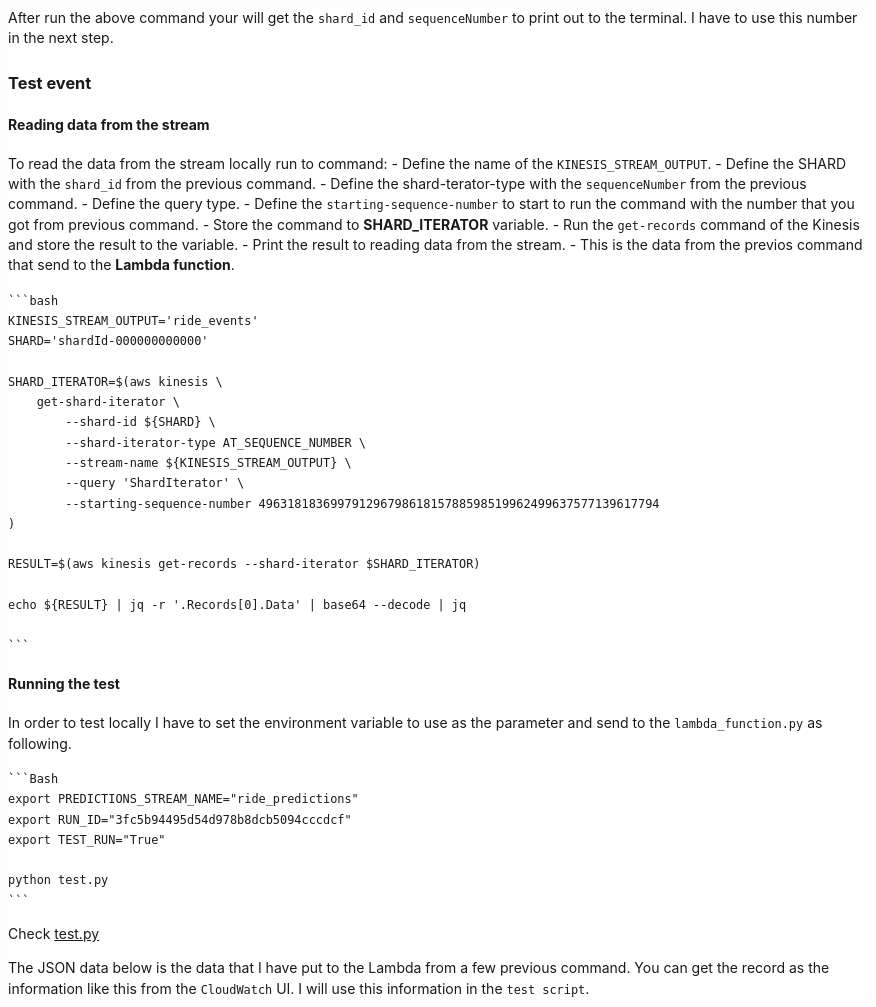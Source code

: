 After run the above command your will get the `shard_id` and `sequenceNumber` to print out to the terminal.
I have to use this number in the next step.

### Test event

#### Reading data from the stream

To read the data from the stream locally run to command:
    - Define the name of the `KINESIS_STREAM_OUTPUT`.
    - Define the SHARD with the `shard_id` from the previous command.
    - Define the shard-terator-type with the `sequenceNumber` from the previous command.
    - Define the query type.
    - Define the `starting-sequence-number` to start to run the command with the number that you got from previous command.
    - Store the command to **SHARD_ITERATOR** variable.
    - Run the `get-records` command of the Kinesis and store the result to the variable.
    - Print the result to reading data from the stream.
    - This is the data from the previos command that send to the **Lambda function**.

    ```bash
    KINESIS_STREAM_OUTPUT='ride_events'
    SHARD='shardId-000000000000'

    SHARD_ITERATOR=$(aws kinesis \
        get-shard-iterator \
            --shard-id ${SHARD} \
            --shard-iterator-type AT_SEQUENCE_NUMBER \
            --stream-name ${KINESIS_STREAM_OUTPUT} \
            --query 'ShardIterator' \
            --starting-sequence-number 49631818369979129679861815788598519962499637577139617794
    )

    RESULT=$(aws kinesis get-records --shard-iterator $SHARD_ITERATOR)

    echo ${RESULT} | jq -r '.Records[0].Data' | base64 --decode | jq

    ```

#### Running the test

In order to test locally I have to set the environment variable to use as the parameter and send to the `lambda_function.py` as following.

    ```Bash
    export PREDICTIONS_STREAM_NAME="ride_predictions"
    export RUN_ID="3fc5b94495d54d978b8dcb5094cccdcf"
    export TEST_RUN="True"

    python test.py
    ```

Check [test.py](https://github.com/surawut-jirasaktavee/course-mlops-zoomcamp/blob/main/04-deployment/streaming/test.py)

The JSON data below is the data that I have put to the Lambda from a few previous command. You can get the record as the information like this from the `CloudWatch` UI.  I will use this information in the `test script`.
